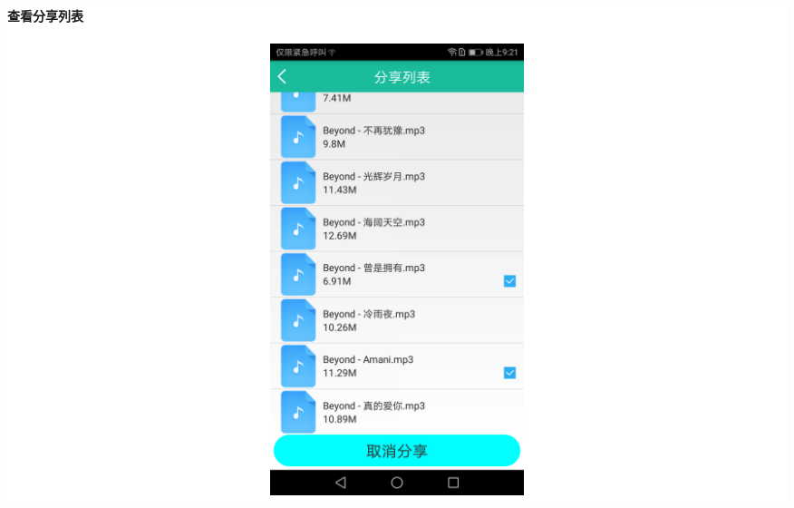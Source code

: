 #### 查看分享列表

<center><img src="https://raw.githubusercontent.com/imu-yangyuan/WiFiFileShareNetty/master/screenshot/13.png" width="280" height="500"></center>
